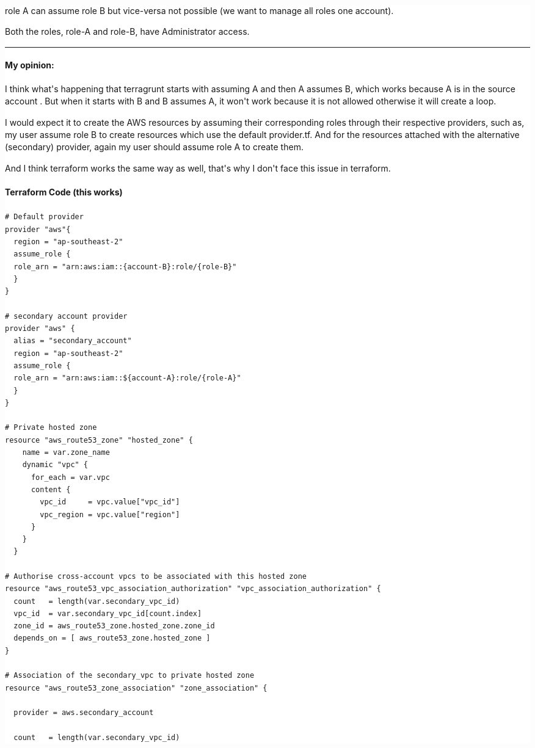 role A can assume role B but vice-versa not possible (we want to manage all roles one account).

Both the roles, role-A and role-B, have Administrator access.

----------------------------------------------------------------------------------------------------------------------------

#### My opinion:
 I think what's happening that terragrunt starts with assuming A and then A assumes B, which works because A is in the source account . But when it starts with B and B assumes A, it won't work because it is not allowed otherwise it will create a loop.

I would expect it to create the AWS resources by assuming their corresponding roles through their respective providers, such as, my user assume role B to create resources which use the default provider.tf.
And for the resources attached with the alternative (secondary) provider, again my user should assume role A to create them.

And I think terraform works the same way as well, that's why I don't face this issue in terraform.



#### Terraform Code (this works)

```
# Default provider
provider "aws"{
  region = "ap-southeast-2"
  assume_role {
  role_arn = "arn:aws:iam::{account-B}:role/{role-B}"
  }
}

# secondary account provider
provider "aws" {
  alias = "secondary_account"
  region = "ap-southeast-2"
  assume_role {
  role_arn = "arn:aws:iam::${account-A}:role/{role-A}"
  }
}

# Private hosted zone
resource "aws_route53_zone" "hosted_zone" {
    name = var.zone_name
    dynamic "vpc" {
      for_each = var.vpc
      content {
        vpc_id     = vpc.value["vpc_id"]
        vpc_region = vpc.value["region"]
      }
    }
  }

# Authorise cross-account vpcs to be associated with this hosted zone
resource "aws_route53_vpc_association_authorization" "vpc_association_authorization" {
  count   = length(var.secondary_vpc_id)
  vpc_id  = var.secondary_vpc_id[count.index]
  zone_id = aws_route53_zone.hosted_zone.zone_id
  depends_on = [ aws_route53_zone.hosted_zone ]
}

# Association of the secondary_vpc to private hosted zone
resource "aws_route53_zone_association" "zone_association" {

  provider = aws.secondary_account

  count   = length(var.secondary_vpc_id)
```